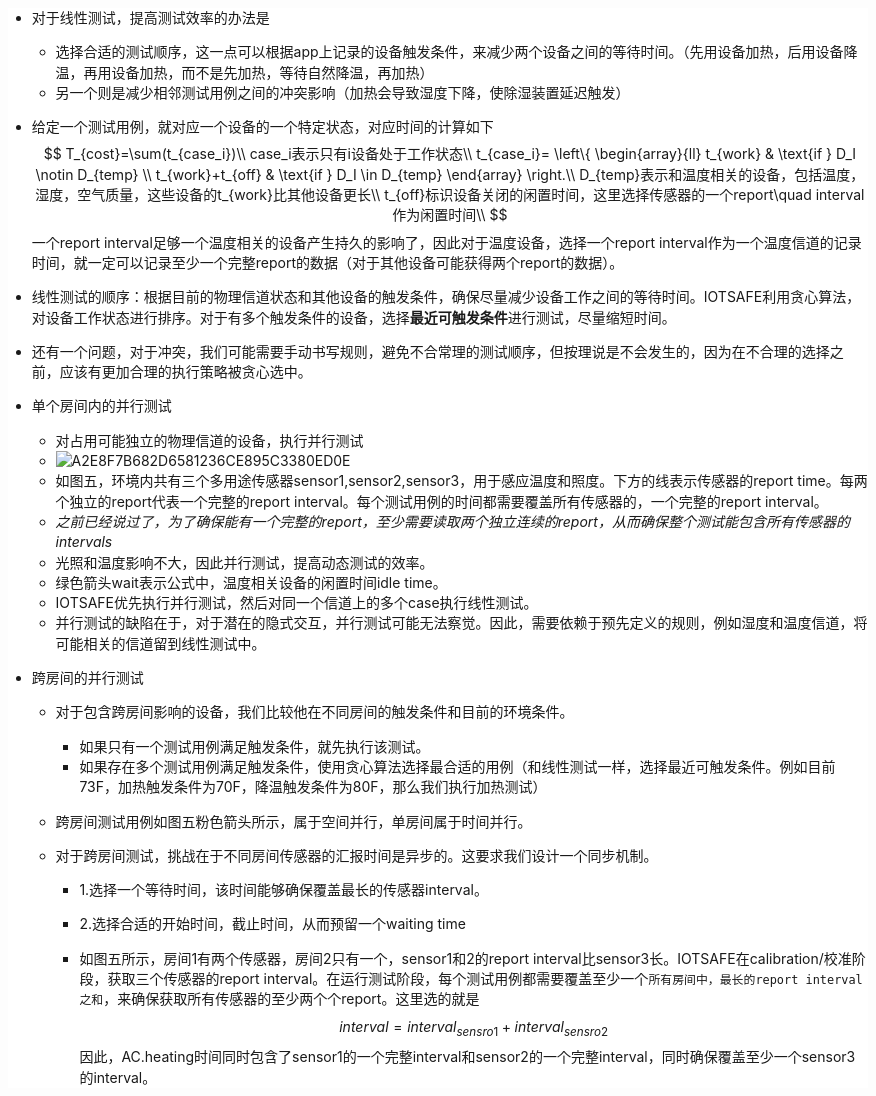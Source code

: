   - 对于线性测试，提高测试效率的办法是

    - 选择合适的测试顺序，这一点可以根据app上记录的设备触发条件，来减少两个设备之间的等待时间。（先用设备加热，后用设备降温，再用设备加热，而不是先加热，等待自然降温，再加热）
    - 另一个则是减少相邻测试用例之间的冲突影响（加热会导致湿度下降，使除湿装置延迟触发）

  - 给定一个测试用例，就对应一个设备的一个特定状态，对应时间的计算如下
    $$
    T_{cost}=\sum(t_{case_i})\\
    case_i表示只有i设备处于工作状态\\
    t_{case_i}= \left\{
    \begin{array}{ll}
      t_{work} & \text{if } D_I \notin D_{temp} \\
      t_{work}+t_{off} & \text{if } D_I \in D_{temp}
    \end{array}
    \right.\\
    D_{temp}表示和温度相关的设备，包括温度，湿度，空气质量，这些设备的t_{work}比其他设备更长\\
    t_{off}标识设备关闭的闲置时间，这里选择传感器的一个report\quad interval作为闲置时间\\
    $$
    一个report interval足够一个温度相关的设备产生持久的影响了，因此对于温度设备，选择一个report interval作为一个温度信道的记录时间，就一定可以记录至少一个完整report的数据（对于其他设备可能获得两个report的数据）。

  - 线性测试的顺序：根据目前的物理信道状态和其他设备的触发条件，确保尽量减少设备工作之间的等待时间。IOTSAFE利用贪心算法，对设备工作状态进行排序。对于有多个触发条件的设备，选择**最近可触发条件**进行测试，尽量缩短时间。

  - 还有一个问题，对于冲突，我们可能需要手动书写规则，避免不合常理的测试顺序，但按理说是不会发生的，因为在不合理的选择之前，应该有更加合理的执行策略被贪心选中。

- 单个房间内的并行测试

  - 对占用可能独立的物理信道的设备，执行并行测试
  - ![A2E8F7B682D6581236CE895C3380ED0E](D:\QQ文件\MobileFile\A2E8F7B682D6581236CE895C3380ED0E.png)
  - 如图五，环境内共有三个多用途传感器sensor1,sensor2,sensor3，用于感应温度和照度。下方的线表示传感器的report time。每两个独立的report代表一个完整的report interval。每个测试用例的时间都需要覆盖所有传感器的，一个完整的report interval。
  - *之前已经说过了，为了确保能有一个完整的report，至少需要读取两个独立连续的report，从而确保整个测试能包含所有传感器的intervals*
  - 光照和温度影响不大，因此并行测试，提高动态测试的效率。
  - 绿色箭头wait表示公式中，温度相关设备的闲置时间idle time。
  - IOTSAFE优先执行并行测试，然后对同一个信道上的多个case执行线性测试。
  - 并行测试的缺陷在于，对于潜在的隐式交互，并行测试可能无法察觉。因此，需要依赖于预先定义的规则，例如湿度和温度信道，将可能相关的信道留到线性测试中。
  
- 跨房间的并行测试

  - 对于包含跨房间影响的设备，我们比较他在不同房间的触发条件和目前的环境条件。

    - 如果只有一个测试用例满足触发条件，就先执行该测试。
    - 如果存在多个测试用例满足触发条件，使用贪心算法选择最合适的用例（和线性测试一样，选择最近可触发条件。例如目前73F，加热触发条件为70F，降温触发条件为80F，那么我们执行加热测试）

  - 跨房间测试用例如图五粉色箭头所示，属于空间并行，单房间属于时间并行。

  - 对于跨房间测试，挑战在于不同房间传感器的汇报时间是异步的。这要求我们设计一个同步机制。

    - 1.选择一个等待时间，该时间能够确保覆盖最长的传感器interval。

    - 2.选择合适的开始时间，截止时间，从而预留一个waiting time

    - 如图五所示，房间1有两个传感器，房间2只有一个，sensor1和2的report interval比sensor3长。IOTSAFE在calibration/校准阶段，获取三个传感器的report interval。在运行测试阶段，每个测试用例都需要覆盖至少一个`所有房间中，最长的report interval之和`，来确保获取所有传感器的至少两个个report。这里选的就是
      $$
      interval=interval_{sensro1}+interval_{sensro2}
      $$
      因此，AC.heating时间同时包含了sensor1的一个完整interval和sensor2的一个完整interval，同时确保覆盖至少一个sensor3的interval。
